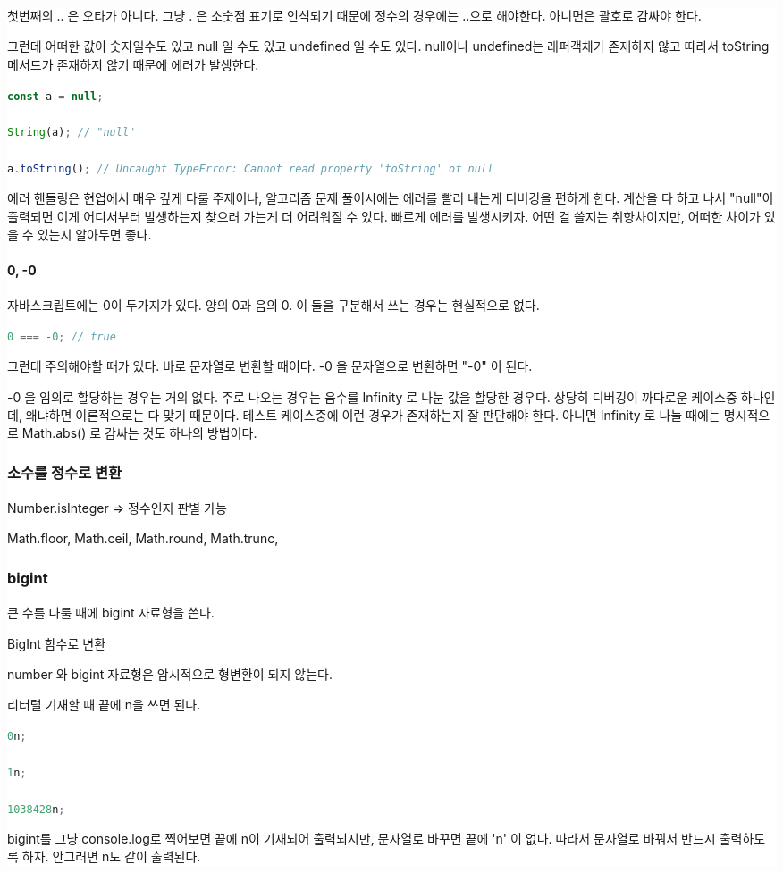 첫번째의 .. 은 오타가 아니다. 그냥 . 은 소숫점 표기로 인식되기 때문에 정수의 경우에는 ..으로 해야한다. 아니면은 괄호로 감싸야 한다.

그런데 어떠한 값이 숫자일수도 있고 null 일 수도 있고 undefined 일 수도 있다. null이나 undefined는 래퍼객체가 존재하지 않고 따라서 toString 메서드가 존재하지 않기 때문에 에러가 발생한다.

```js
const a = null;

String(a); // "null"

a.toString(); // Uncaught TypeError: Cannot read property 'toString' of null
```

에러 핸들링은 현업에서 매우 깊게 다룰 주제이나, 알고리즘 문제 풀이시에는 에러를 빨리 내는게 디버깅을 편하게 한다. 계산을 다 하고 나서 "null"이 출력되면 이게 어디서부터 발생하는지 찾으러 가는게 더 어려워질 수 있다. 빠르게 에러를 발생시키자.
어떤 걸 쓸지는 취향차이지만, 어떠한 차이가 있을 수 있는지 알아두면 좋다.

#### 0, -0

자바스크립트에는 0이 두가지가 있다. 양의 0과 음의 0. 이 둘을 구분해서 쓰는 경우는 현실적으로 없다.

```js
0 === -0; // true
```

그런데 주의해야할 때가 있다. 바로 문자열로 변환할 때이다.
-0 을 문자열으로 변환하면 "-0" 이 된다.

-0 을 임의로 할당하는 경우는 거의 없다. 주로 나오는 경우는 음수를 Infinity 로 나눈 값을 할당한 경우다. 상당히 디버깅이 까다로운 케이스중 하나인데, 왜냐하면 이론적으로는 다 맞기 때문이다. 테스트 케이스중에 이런 경우가 존재하는지 잘 판단해야 한다. 아니면 Infinity 로 나눌 때에는 명시적으로 Math.abs() 로 감싸는 것도 하나의 방법이다.

### 소수를 정수로 변환

Number.isInteger => 정수인지 판별 가능

Math.floor, Math.ceil, Math.round, Math.trunc,

### bigint

큰 수를 다룰 때에 bigint 자료형을 쓴다.

BigInt 함수로 변환

number 와 bigint 자료형은 암시적으로 형변환이 되지 않는다.

리터럴 기재할 때 끝에 n을 쓰면 된다.

```js
0n;

1n;

1038428n;
```

bigint를 그냥 console.log로 찍어보면 끝에 n이 기재되어 출력되지만, 문자열로 바꾸면 끝에 'n' 이 없다. 따라서 문자열로 바꿔서 반드시 출력하도록 하자. 안그러면 n도 같이 출력된다.
